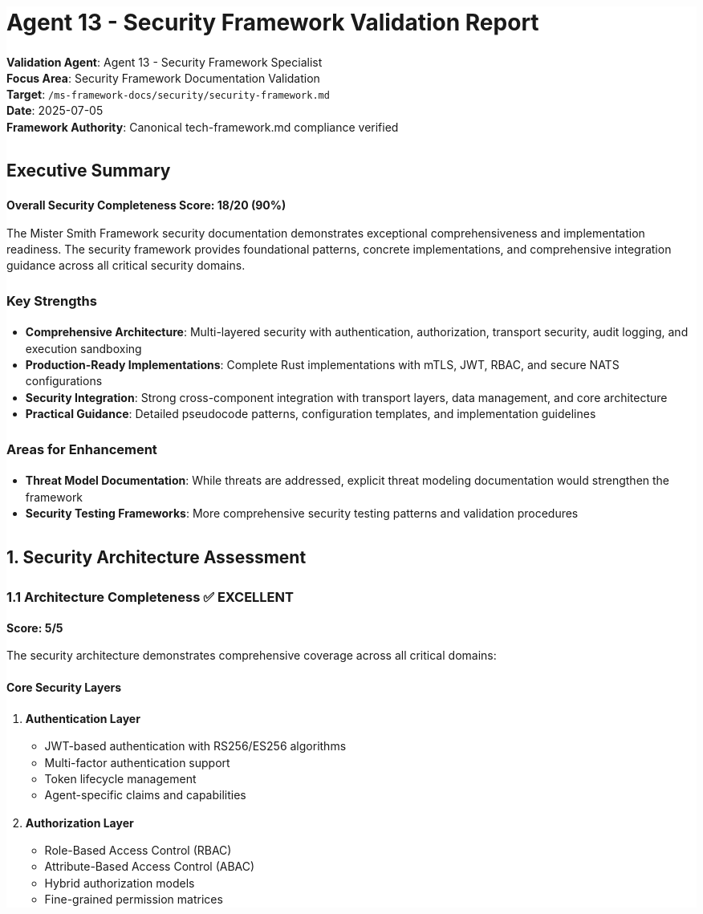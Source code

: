 # Agent 13 - Security Framework Validation Report

**Validation Agent**: Agent 13 - Security Framework Specialist  
**Focus Area**: Security Framework Documentation Validation  
**Target**: `/ms-framework-docs/security/security-framework.md`  
**Date**: 2025-07-05  
**Framework Authority**: Canonical tech-framework.md compliance verified  

## Executive Summary

**Overall Security Completeness Score: 18/20 (90%)**

The Mister Smith Framework security documentation demonstrates exceptional comprehensiveness and implementation readiness. The security framework provides foundational patterns, concrete implementations, and comprehensive integration guidance across all critical security domains.

### Key Strengths
- **Comprehensive Architecture**: Multi-layered security with authentication, authorization, transport security, audit logging, and execution sandboxing
- **Production-Ready Implementations**: Complete Rust implementations with mTLS, JWT, RBAC, and secure NATS configurations
- **Security Integration**: Strong cross-component integration with transport layers, data management, and core architecture
- **Practical Guidance**: Detailed pseudocode patterns, configuration templates, and implementation guidelines

### Areas for Enhancement
- **Threat Model Documentation**: While threats are addressed, explicit threat modeling documentation would strengthen the framework
- **Security Testing Frameworks**: More comprehensive security testing patterns and validation procedures

## 1. Security Architecture Assessment

### 1.1 Architecture Completeness ✅ **EXCELLENT**
**Score: 5/5**

The security architecture demonstrates comprehensive coverage across all critical domains:

#### Core Security Layers
1. **Authentication Layer**
   - JWT-based authentication with RS256/ES256 algorithms
   - Multi-factor authentication support
   - Token lifecycle management
   - Agent-specific claims and capabilities

2. **Authorization Layer**
   - Role-Based Access Control (RBAC)
   - Attribute-Based Access Control (ABAC) 
   - Hybrid authorization models
   - Fine-grained permission matrices
